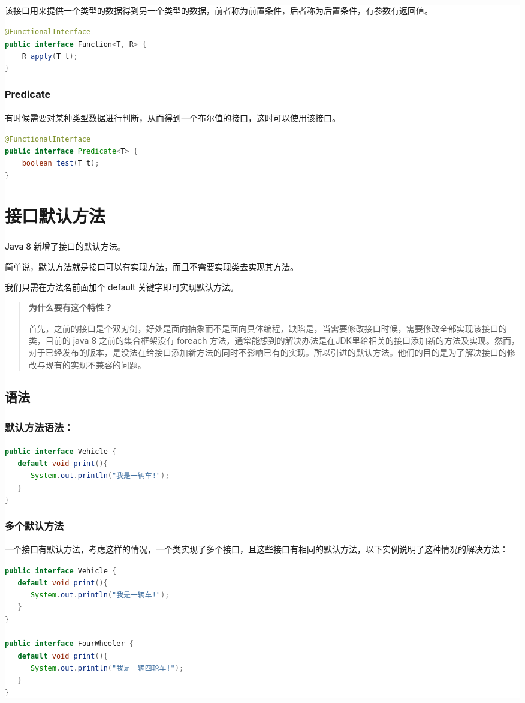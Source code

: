 该接口用来提供一个类型的数据得到另一个类型的数据，前者称为前置条件，后者称为后置条件，有参数有返回值。

``` java
@FunctionalInterface
public interface Function<T, R> {
    R apply(T t);
}
```

### Predicate

有时候需要对某种类型数据进行判断，从而得到一个布尔值的接口，这时可以使用该接口。

``` java
@FunctionalInterface
public interface Predicate<T> {
    boolean test(T t);
}
```

# 接口默认方法

Java 8 新增了接口的默认方法。

简单说，默认方法就是接口可以有实现方法，而且不需要实现类去实现其方法。

我们只需在方法名前面加个 default 关键字即可实现默认方法。

> **为什么要有这个特性？**
>
> 首先，之前的接口是个双刃剑，好处是面向抽象而不是面向具体编程，缺陷是，当需要修改接口时候，需要修改全部实现该接口的类，目前的 java 8 之前的集合框架没有 foreach 方法，通常能想到的解决办法是在JDK里给相关的接口添加新的方法及实现。然而，对于已经发布的版本，是没法在给接口添加新方法的同时不影响已有的实现。所以引进的默认方法。他们的目的是为了解决接口的修改与现有的实现不兼容的问题。

## 语法

### 默认方法语法：

``` java
public interface Vehicle {
   default void print(){
      System.out.println("我是一辆车!");
   }
}
```

### 多个默认方法

一个接口有默认方法，考虑这样的情况，一个类实现了多个接口，且这些接口有相同的默认方法，以下实例说明了这种情况的解决方法：

``` java
public interface Vehicle {
   default void print(){
      System.out.println("我是一辆车!");
   }
}
 
public interface FourWheeler {
   default void print(){
      System.out.println("我是一辆四轮车!");
   }
}
```
